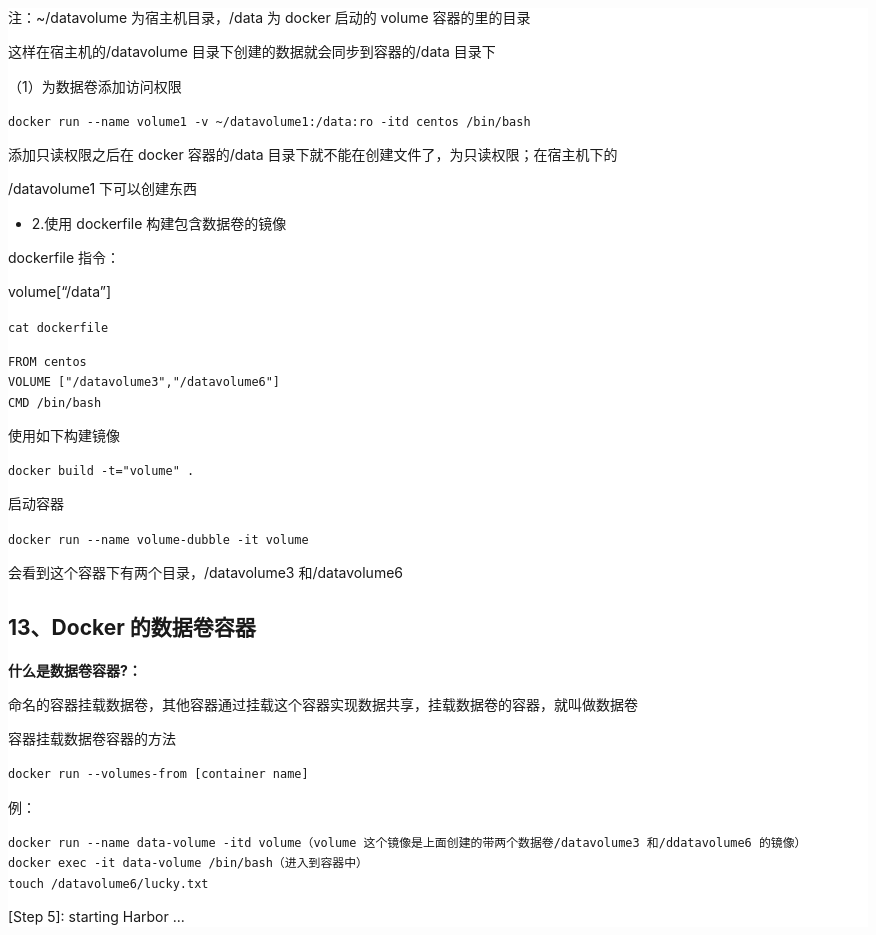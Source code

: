 注：~/datavolume 为宿主机目录，/data 为 docker 启动的 volume 容器的里的目录

这样在宿主机的/datavolume 目录下创建的数据就会同步到容器的/data 目录下

（1）为数据卷添加访问权限

```
docker run --name volume1 -v ~/datavolume1:/data:ro -itd centos /bin/bash
```

添加只读权限之后在 docker 容器的/data 目录下就不能在创建文件了，为只读权限；在宿主机下的

/datavolume1 下可以创建东西

* 2.使用 dockerfile 构建包含数据卷的镜像

dockerfile 指令：

volume[“/data”]

```shell
cat dockerfile
```

```shell
FROM centos
VOLUME ["/datavolume3","/datavolume6"]
CMD /bin/bash
```

使用如下构建镜像

```shell
docker build -t="volume" .
```

启动容器

```shell
docker run --name volume-dubble -it volume
```

会看到这个容器下有两个目录，/datavolume3 和/datavolume6

## 13、Docker 的数据卷容器

**什么是数据卷容器?：**

命名的容器挂载数据卷，其他容器通过挂载这个容器实现数据共享，挂载数据卷的容器，就叫做数据卷

容器挂载数据卷容器的方法

```shell
docker run --volumes-from [container name]
```

例：

```shell
docker run --name data-volume -itd volume（volume 这个镜像是上面创建的带两个数据卷/datavolume3 和/ddatavolume6 的镜像）
docker exec -it data-volume /bin/bash（进入到容器中）
touch /datavolume6/lucky.txt
```


[Step 5]: starting Harbor ...